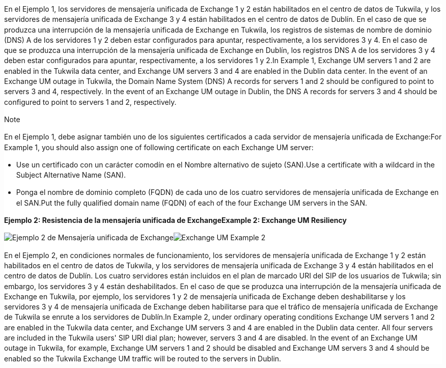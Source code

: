 <span data-ttu-id="6a4eb-p105">En el Ejemplo 1, los servidores de mensajería unificada de Exchange 1 y 2 están habilitados en el centro de datos de Tukwila, y los servidores de mensajería unificada de Exchange 3 y 4 están habilitados en el centro de datos de Dublín. En el caso de que se produzca una interrupción de la mensajería unificada de Exchange en Tukwila, los registros de sistemas de nombre de dominio (DNS) A de los servidores 1 y 2 deben estar configurados para apuntar, respectivamente, a los servidores 3 y 4. En el caso de que se produzca una interrupción de la mensajería unificada de Exchange en Dublín, los registros DNS A de los servidores 3 y 4 deben estar configurados para apuntar, respectivamente, a los servidores 1 y 2.</span><span class="sxs-lookup"><span data-stu-id="6a4eb-p105">In Example 1, Exchange UM servers 1 and 2 are enabled in the Tukwila data center, and Exchange UM servers 3 and 4 are enabled in the Dublin data center. In the event of an Exchange UM outage in Tukwila, the Domain Name System (DNS) A records for servers 1 and 2 should be configured to point to servers 3 and 4, respectively. In the event of an Exchange UM outage in Dublin, the DNS A records for servers 3 and 4 should be configured to point to servers 1 and 2, respectively.</span></span>

<div>


> [!NOTE]  
> <span data-ttu-id="6a4eb-130">En el Ejemplo 1, debe asignar también uno de los siguientes certificados a cada servidor de mensajería unificada de Exchange:</span><span class="sxs-lookup"><span data-stu-id="6a4eb-130">For Example 1, you should also assign one of following certificate on each Exchange UM server:</span></span> 
> <UL>
> <LI>
> <P><span data-ttu-id="6a4eb-131">Use un certificado con un carácter comodín en el Nombre alternativo de sujeto (SAN).</span><span class="sxs-lookup"><span data-stu-id="6a4eb-131">Use a certificate with a wildcard in the Subject Alternative Name (SAN).</span></span></P>
> <LI>
> <P><span data-ttu-id="6a4eb-132">Ponga el nombre de dominio completo (FQDN) de cada uno de los cuatro servidores de mensajería unificada de Exchange en el SAN.</span><span class="sxs-lookup"><span data-stu-id="6a4eb-132">Put the fully qualified domain name (FQDN) of each of the four Exchange UM servers in the SAN.</span></span></P></LI></UL>



</div>

<span data-ttu-id="6a4eb-133">**Ejemplo 2: Resistencia de la mensajería unificada de Exchange**</span><span class="sxs-lookup"><span data-stu-id="6a4eb-133">**Example 2: Exchange UM Resiliency**</span></span>

<span data-ttu-id="6a4eb-134">![Ejemplo 2 de Mensajería unificada de Exchange](images/Gg398656.15754273-306e-448d-b258-84bc2936a2e8(OCS.15).jpg "Ejemplo 2 de Mensajería unificada de Exchange")</span><span class="sxs-lookup"><span data-stu-id="6a4eb-134">![Exchange UM Example 2](images/Gg398656.15754273-306e-448d-b258-84bc2936a2e8(OCS.15).jpg "Exchange UM Example 2")</span></span>

<span data-ttu-id="6a4eb-p106">En el Ejemplo 2, en condiciones normales de funcionamiento, los servidores de mensajería unificada de Exchange 1 y 2 están habilitados en el centro de datos de Tukwila, y los servidores de mensajería unificada de Exchange 3 y 4 están habilitados en el centro de datos de Dublín. Los cuatro servidores están incluidos en el plan de marcado URI del SIP de los usuarios de Tukwila; sin embargo, los servidores 3 y 4 están deshabilitados. En el caso de que se produzca una interrupción de la mensajería unificada de Exchange en Tukwila, por ejemplo, los servidores 1 y 2 de mensajería unificada de Exchange deben deshabilitarse y los servidores 3 y 4 de mensajería unificada de Exchange deben habilitarse para que el tráfico de mensajería unificada de Exchange de Tukwila se enrute a los servidores de Dublín.</span><span class="sxs-lookup"><span data-stu-id="6a4eb-p106">In Example 2, under ordinary operating conditions Exchange UM servers 1 and 2 are enabled in the Tukwila data center, and Exchange UM servers 3 and 4 are enabled in the Dublin data center. All four servers are included in the Tukwila users' SIP URI dial plan; however, servers 3 and 4 are disabled. In the event of an Exchange UM outage in Tukwila, for example, Exchange UM servers 1 and 2 should be disabled and Exchange UM servers 3 and 4 should be enabled so the Tukwila Exchange UM traffic will be routed to the servers in Dublin.</span></span>
